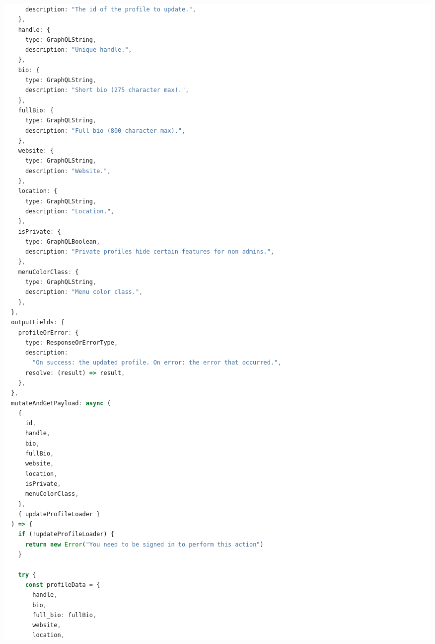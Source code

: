 ```typescript
      description: "The id of the profile to update.",
    },
    handle: {
      type: GraphQLString,
      description: "Unique handle.",
    },
    bio: {
      type: GraphQLString,
      description: "Short bio (275 character max).",
    },
    fullBio: {
      type: GraphQLString,
      description: "Full bio (800 character max).",
    },
    website: {
      type: GraphQLString,
      description: "Website.",
    },
    location: {
      type: GraphQLString,
      description: "Location.",
    },
    isPrivate: {
      type: GraphQLBoolean,
      description: "Private profiles hide certain features for non admins.",
    },
    menuColorClass: {
      type: GraphQLString,
      description: "Menu color class.",
    },
  },
  outputFields: {
    profileOrError: {
      type: ResponseOrErrorType,
      description:
        "On success: the updated profile. On error: the error that occurred.",
      resolve: (result) => result,
    },
  },
  mutateAndGetPayload: async (
    {
      id,
      handle,
      bio,
      fullBio,
      website,
      location,
      isPrivate,
      menuColorClass,
    },
    { updateProfileLoader }
  ) => {
    if (!updateProfileLoader) {
      return new Error("You need to be signed in to perform this action")
    }

    try {
      const profileData = {
        handle,
        bio,
        full_bio: fullBio,
        website,
        location,
```